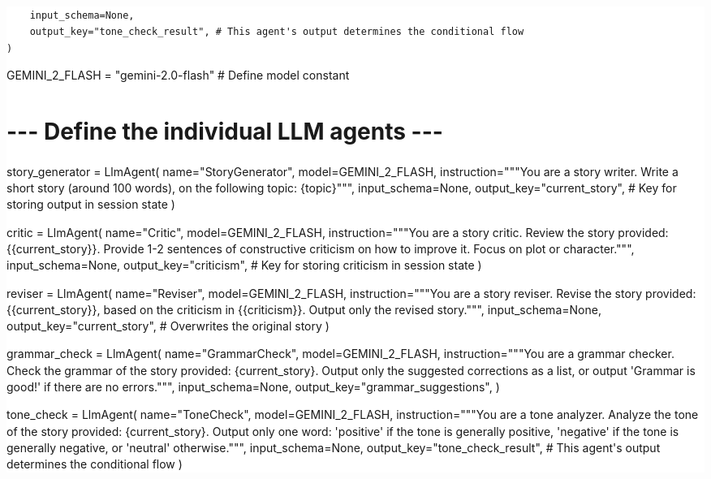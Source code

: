 ```
    input_schema=None,
    output_key="tone_check_result", # This agent's output determines the conditional flow
)

```

GEMINI_2_FLASH = "gemini-2.0-flash" # Define model constant
# --- Define the individual LLM agents ---
story_generator = LlmAgent(
    name="StoryGenerator",
    model=GEMINI_2_FLASH,
    instruction="""You are a story writer. Write a short story (around 100 words), on the following topic: {topic}""",
    input_schema=None,
    output_key="current_story",  # Key for storing output in session state
)

critic = LlmAgent(
    name="Critic",
    model=GEMINI_2_FLASH,
    instruction="""You are a story critic. Review the story provided: {{current_story}}. Provide 1-2 sentences of constructive criticism
on how to improve it. Focus on plot or character.""",
    input_schema=None,
    output_key="criticism",  # Key for storing criticism in session state
)

reviser = LlmAgent(
    name="Reviser",
    model=GEMINI_2_FLASH,
    instruction="""You are a story reviser. Revise the story provided: {{current_story}}, based on the criticism in
{{criticism}}. Output only the revised story.""",
    input_schema=None,
    output_key="current_story",  # Overwrites the original story
)

grammar_check = LlmAgent(
    name="GrammarCheck",
    model=GEMINI_2_FLASH,
    instruction="""You are a grammar checker. Check the grammar of the story provided: {current_story}. Output only the suggested
corrections as a list, or output 'Grammar is good!' if there are no errors.""",
    input_schema=None,
    output_key="grammar_suggestions",
)

tone_check = LlmAgent(
    name="ToneCheck",
    model=GEMINI_2_FLASH,
    instruction="""You are a tone analyzer. Analyze the tone of the story provided: {current_story}. Output only one word: 'positive' if
the tone is generally positive, 'negative' if the tone is generally negative, or 'neutral'
otherwise.""",
    input_schema=None,
    output_key="tone_check_result", # This agent's output determines the conditional flow
)
